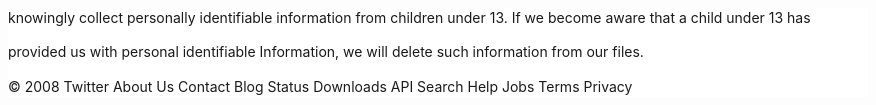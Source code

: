 
knowingly collect personally identifiable information from children under 13. If we become aware that a child under 13 has


provided us with personal identifiable Information, we will delete such information from our files.


© 2008 Twitter About Us Contact Blog Status Downloads API Search Help Jobs Terms Privacy

